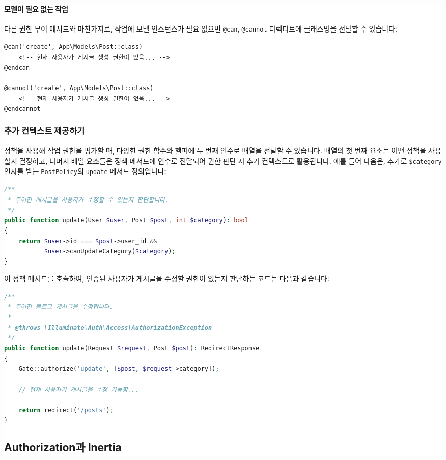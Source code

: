<a name="blade-actions-that-dont-require-models"></a>
#### 모델이 필요 없는 작업

다른 권한 부여 메서드와 마찬가지로, 작업에 모델 인스턴스가 필요 없으면 `@can`, `@cannot` 디렉티브에 클래스명을 전달할 수 있습니다:

```blade
@can('create', App\Models\Post::class)
    <!-- 현재 사용자가 게시글 생성 권한이 있음... -->
@endcan

@cannot('create', App\Models\Post::class)
    <!-- 현재 사용자가 게시글 생성 권한이 없음... -->
@endcannot
```

<a name="supplying-additional-context"></a>
### 추가 컨텍스트 제공하기

정책을 사용해 작업 권한을 평가할 때, 다양한 권한 함수와 헬퍼에 두 번째 인수로 배열을 전달할 수 있습니다. 배열의 첫 번째 요소는 어떤 정책을 사용할지 결정하고, 나머지 배열 요소들은 정책 메서드에 인수로 전달되어 권한 판단 시 추가 컨텍스트로 활용됩니다. 예를 들어 다음은, 추가로 `$category` 인자를 받는 `PostPolicy`의 `update` 메서드 정의입니다:

```php
/**
 * 주어진 게시글을 사용자가 수정할 수 있는지 판단합니다.
 */
public function update(User $user, Post $post, int $category): bool
{
    return $user->id === $post->user_id &&
           $user->canUpdateCategory($category);
}
```

이 정책 메서드를 호출하여, 인증된 사용자가 게시글을 수정할 권한이 있는지 판단하는 코드는 다음과 같습니다:

```php
/**
 * 주어진 블로그 게시글을 수정합니다.
 *
 * @throws \Illuminate\Auth\Access\AuthorizationException
 */
public function update(Request $request, Post $post): RedirectResponse
{
    Gate::authorize('update', [$post, $request->category]);

    // 현재 사용자가 게시글을 수정 가능함...

    return redirect('/posts');
}
```

<a name="authorization-and-inertia"></a>
## Authorization과 Inertia
